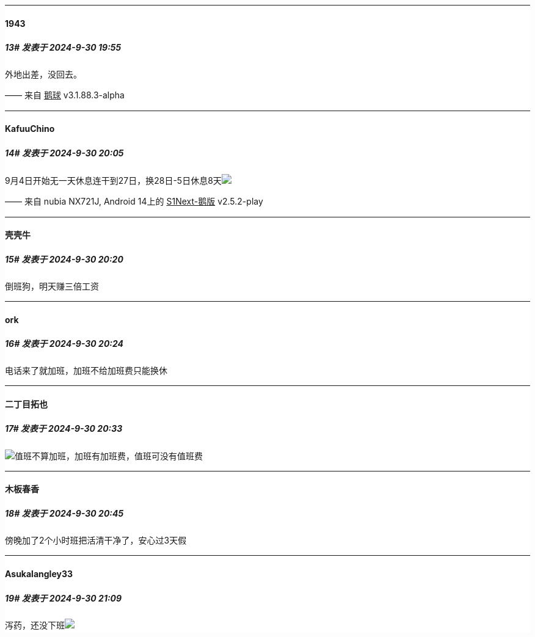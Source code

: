 *****

####  1943  
##### 13#       发表于 2024-9-30 19:55

外地出差，没回去。

—— 来自 [鹅球](https://www.pgyer.com/xfPejhuq) v3.1.88.3-alpha

*****

####  KafuuChino  
##### 14#       发表于 2024-9-30 20:05

9月4日开始无一天休息连干到27日，换28日-5日休息8天<img src="https://static.saraba1st.com/image/smiley/face2017/037.png" referrerpolicy="no-referrer">

—— 来自 nubia NX721J, Android 14上的 [S1Next-鹅版](https://github.com/ykrank/S1-Next/releases) v2.5.2-play

*****

####  壳壳牛  
##### 15#       发表于 2024-9-30 20:20

倒班狗，明天赚三倍工资

*****

####  ork  
##### 16#       发表于 2024-9-30 20:24

电话来了就加班，加班不给加班费只能换休

*****

####  二丁目拓也  
##### 17#       发表于 2024-9-30 20:33

<img src="https://static.saraba1st.com/image/smiley/face/149.gif" referrerpolicy="no-referrer">值班不算加班，加班有加班费，值班可没有值班费

*****

####  木板春香  
##### 18#       发表于 2024-9-30 20:45

傍晚加了2个小时班把活清干净了，安心过3天假

*****

####  Asukalangley33  
##### 19#       发表于 2024-9-30 21:09

泻药，还没下班<img src="https://static.saraba1st.com/image/smiley/face2017/020.png" referrerpolicy="no-referrer">
